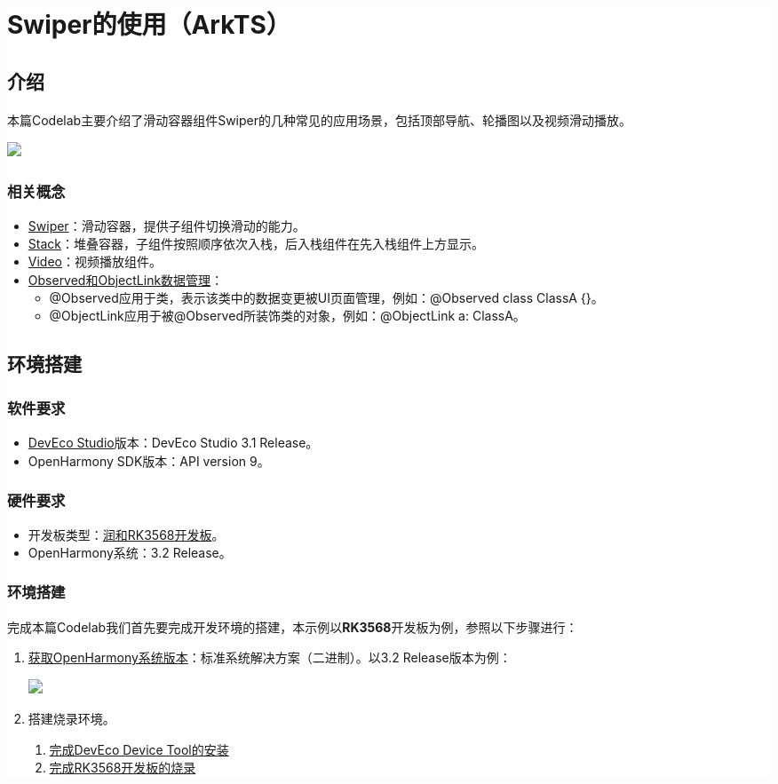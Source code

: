 # Swiper的使用（ArkTS）

## 介绍

本篇Codelab主要介绍了滑动容器组件Swiper的几种常见的应用场景，包括顶部导航、轮播图以及视频滑动播放。

![](/figures/swiper.gif)

### 相关概念

-   [Swiper](https://gitcode.com/openharmony/docs/blob/OpenHarmony-3.2-Release/zh-cn/application-dev/reference/arkui-ts/ts-container-swiper.md)：滑动容器，提供子组件切换滑动的能力。
-   [Stack](https://gitcode.com/openharmony/docs/blob/OpenHarmony-3.2-Release/zh-cn/application-dev/reference/arkui-ts/ts-container-stack.md)：堆叠容器，子组件按照顺序依次入栈，后入栈组件在先入栈组件上方显示。
-   [Video](https://gitcode.com/openharmony/docs/blob/OpenHarmony-3.2-Release/zh-cn/application-dev/reference/arkui-ts/ts-media-components-video.md)：视频播放组件。
-   [Observed和ObjectLink数据管理](https://gitcode.com/openharmony/docs/blob/OpenHarmony-3.2-Release/zh-cn/application-dev/quick-start/arkts-observed-and-objectlink.md)：
    -   @Observed应用于类，表示该类中的数据变更被UI页面管理，例如：@Observed class ClassA \{\}。
    -   @ObjectLink应用于被@Observed所装饰类的对象，例如：@ObjectLink a: ClassA。

## 环境搭建

### 软件要求

-   [DevEco Studio](https://gitcode.com/openharmony/docs/blob/master/zh-cn/application-dev/quick-start/start-overview.md#%E5%B7%A5%E5%85%B7%E5%87%86%E5%A4%87)版本：DevEco Studio 3.1 Release。
-   OpenHarmony SDK版本：API version 9。

### 硬件要求

-   开发板类型：[润和RK3568开发板](https://gitcode.com/openharmony/docs/blob/master/zh-cn/device-dev/quick-start/quickstart-appendix-rk3568.md)。
-   OpenHarmony系统：3.2 Release。

### 环境搭建

完成本篇Codelab我们首先要完成开发环境的搭建，本示例以**RK3568**开发板为例，参照以下步骤进行：

1. [获取OpenHarmony系统版本](https://gitcode.com/openharmony/docs/blob/master/zh-cn/device-dev/get-code/sourcecode-acquire.md#%E8%8E%B7%E5%8F%96%E6%96%B9%E5%BC%8F3%E4%BB%8E%E9%95%9C%E5%83%8F%E7%AB%99%E7%82%B9%E8%8E%B7%E5%8F%96)：标准系统解决方案（二进制）。以3.2 Release版本为例：

   ![](figures/zh-cn_image_0000001569303293.png)

2. 搭建烧录环境。

   1.  [完成DevEco Device Tool的安装](https://gitcode.com/openharmony/docs/blob/master/zh-cn/device-dev/quick-start/quickstart-ide-env-win.md)
   2.  [完成RK3568开发板的烧录](https://gitcode.com/openharmony/docs/blob/master/zh-cn/device-dev/quick-start/quickstart-ide-3568-burn.md)
